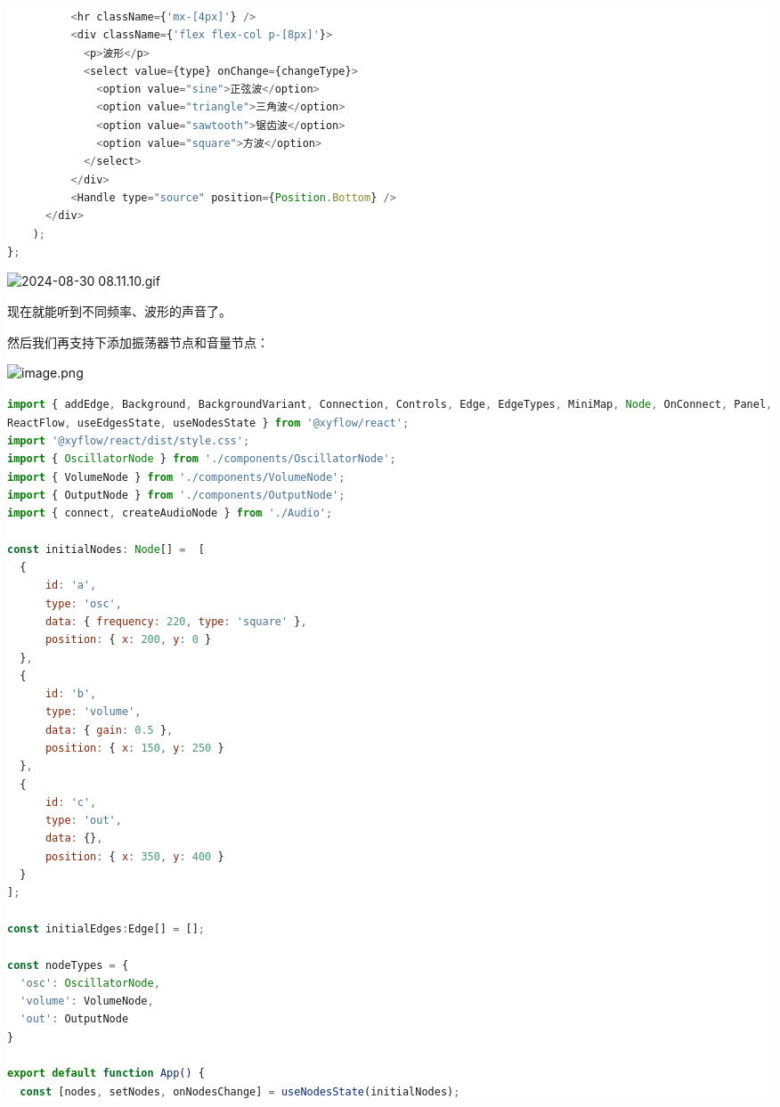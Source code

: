 ```javascript
          <hr className={'mx-[4px]'} />
          <div className={'flex flex-col p-[8px]'}>
            <p>波形</p>
            <select value={type} onChange={changeType}>
              <option value="sine">正弦波</option>
              <option value="triangle">三角波</option>
              <option value="sawtooth">锯齿波</option>
              <option value="square">方波</option>
            </select>
          </div>
          <Handle type="source" position={Position.Bottom} />
      </div>
    );
};
```

![2024-08-30 08.11.10.gif](https://p3-juejin.byteimg.com/tos-cn-i-k3u1fbpfcp/58635c54c05342e68901421b5d78e475~tplv-k3u1fbpfcp-jj-mark:0:0:0:0:q75.image#?w=2870&h=1536&s=918558&e=gif&f=70&b=fbfbfb)

现在就能听到不同频率、波形的声音了。

然后我们再支持下添加振荡器节点和音量节点：


![image.png](https://p6-juejin.byteimg.com/tos-cn-i-k3u1fbpfcp/d95e5d15c4f2469f814041aaa0327bee~tplv-k3u1fbpfcp-jj-mark:0:0:0:0:q75.image#?w=1666&h=1378&s=338301&e=png&b=1f1f1f)

```javascript
import { addEdge, Background, BackgroundVariant, Connection, Controls, Edge, EdgeTypes, MiniMap, Node, OnConnect, Panel, ReactFlow, useEdgesState, useNodesState } from '@xyflow/react';
import '@xyflow/react/dist/style.css';
import { OscillatorNode } from './components/OscillatorNode';
import { VolumeNode } from './components/VolumeNode';
import { OutputNode } from './components/OutputNode';
import { connect, createAudioNode } from './Audio';

const initialNodes: Node[] =  [
  {
      id: 'a',
      type: 'osc',
      data: { frequency: 220, type: 'square' },
      position: { x: 200, y: 0 }
  },
  { 
      id: 'b', 
      type: 'volume', 
      data: { gain: 0.5 },
      position: { x: 150, y: 250 } 
  },
  { 
      id: 'c',
      type: 'out',
      data: {},
      position: { x: 350, y: 400 } 
  }
];

const initialEdges:Edge[] = [];

const nodeTypes = {
  'osc': OscillatorNode,
  'volume': VolumeNode,
  'out': OutputNode
}

export default function App() {
  const [nodes, setNodes, onNodesChange] = useNodesState(initialNodes);
```